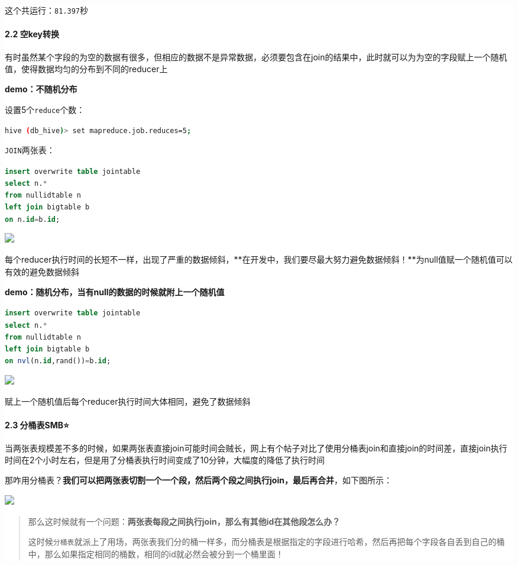 这个共运行：`81.397`秒



#### 2.2 空key转换

有时虽然某个字段的为空的数据有很多，但相应的数据不是异常数据，必须要包含在join的结果中，此时就可以为为空的字段赋上一个随机值，使得数据均匀的分布到不同的reducer上



**demo：不随机分布**

设置5个`reduce`个数：

```bash
hive (db_hive)> set mapreduce.job.reduces=5;
```

`JOIN`两张表：

```sql
insert overwrite table jointable
select n.*
from nullidtable n
left join bigtable b
on n.id=b.id;
```

![](./img/微信截图_20220322230143.png)

每个reducer执行时间的长短不一样，出现了严重的数据倾斜，**在开发中，我们要尽最大努力避免数据倾斜！**为null值赋一个随机值可以有效的避免数据倾斜



**demo：随机分布，当有null的数据的时候就附上一个随机值**

```sql
insert overwrite table jointable
select n.*
from nullidtable n
left join bigtable b
on nvl(n.id,rand())=b.id;
```

![](./img/微信截图_20220322231330.png )

赋上一个随机值后每个reducer执行时间大体相同，避免了数据倾斜



#### 2.3 分桶表SMB:star:

当两张表规模差不多的时候，如果两张表直接join可能时间会贼长，网上有个帖子对比了使用分桶表join和直接join的时间差，直接join执行时间在2个小时左右，但是用了分桶表执行时间变成了10分钟，大幅度的降低了执行时间



那咋用分桶表？**我们可以把两张表切割一个一个段，然后两个段之间执行join，最后再合并**，如下图所示：

![](./img/微信截图_20220322231249.png)

> 那么这时候就有一个问题：**两张表每段之间执行join，那么有其他id在其他段怎么办？**
>
> 这时候`分桶表`就派上了用场，两张表我们分的桶一样多，而分桶表是根据指定的字段进行哈希，然后再把每个字段各自丢到自己的桶中，那么如果指定相同的桶数，相同的id就必然会被分到一个桶里面！
